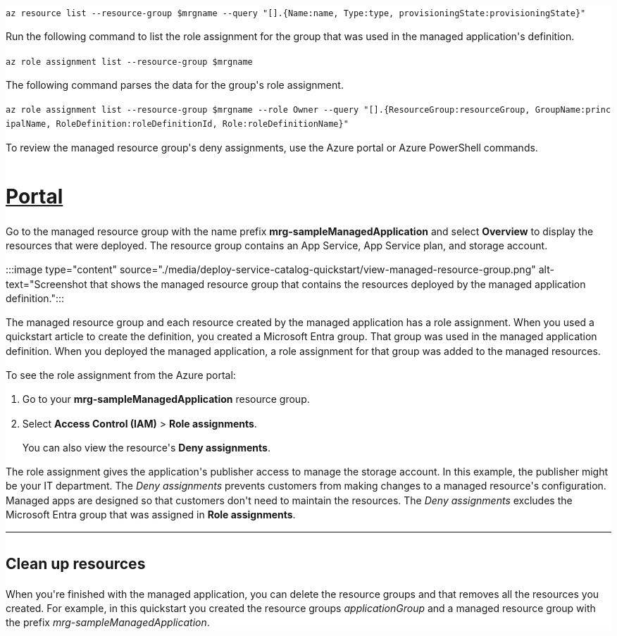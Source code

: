 ```azurecli
az resource list --resource-group $mrgname --query "[].{Name:name, Type:type, provisioningState:provisioningState}"
```

Run the following command to list the role assignment for the group that was used in the managed application's definition.

```azurecli
az role assignment list --resource-group $mrgname
```

The following command parses the data for the group's role assignment.

```azurecli
az role assignment list --resource-group $mrgname --role Owner --query "[].{ResourceGroup:resourceGroup, GroupName:principalName, RoleDefinition:roleDefinitionId, Role:roleDefinitionName}"
```

To review the managed resource group's deny assignments, use the Azure portal or Azure PowerShell commands.

# [Portal](#tab/azure-portal)

Go to the managed resource group with the name prefix **mrg-sampleManagedApplication** and select **Overview** to display the resources that were deployed. The resource group contains an App Service, App Service plan, and storage account.

:::image type="content" source="./media/deploy-service-catalog-quickstart/view-managed-resource-group.png" alt-text="Screenshot that shows the managed resource group that contains the resources deployed by the managed application definition.":::

The managed resource group and each resource created by the managed application has a role assignment. When you used a quickstart article to create the definition, you created a Microsoft Entra group. That group was used in the managed application definition. When you deployed the managed application, a role assignment for that group was added to the managed resources.

To see the role assignment from the Azure portal:

1. Go to your **mrg-sampleManagedApplication** resource group.
1. Select **Access Control (IAM)** > **Role assignments**.

   You can also view the resource's **Deny assignments**.

The role assignment gives the application's publisher access to manage the storage account. In this example, the publisher might be your IT department. The _Deny assignments_ prevents customers from making changes to a managed resource's configuration. Managed apps are designed so that customers don't need to maintain the resources. The _Deny assignments_ excludes the Microsoft Entra group that was assigned in **Role assignments**.

---

## Clean up resources

When you're finished with the managed application, you can delete the resource groups and that removes all the resources you created. For example, in this quickstart you created the resource groups _applicationGroup_ and a managed resource group with the prefix _mrg-sampleManagedApplication_.
